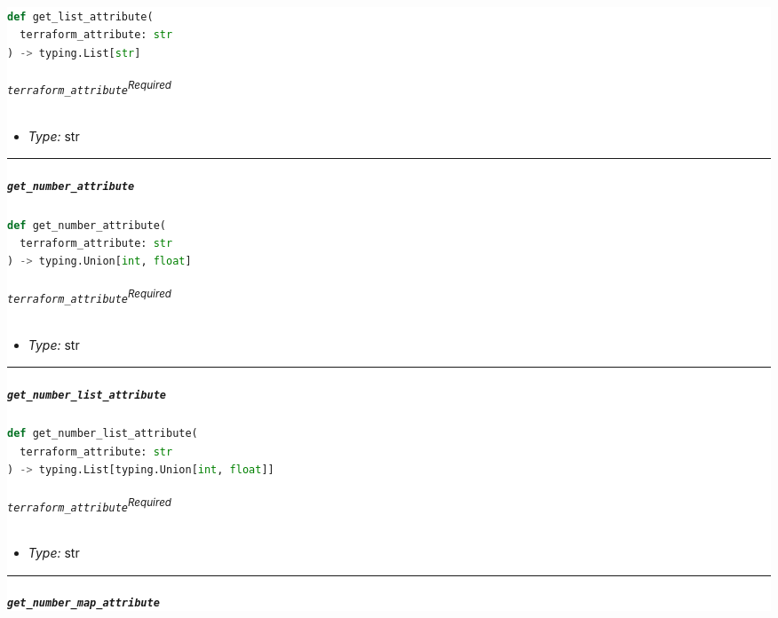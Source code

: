 ```python
def get_list_attribute(
  terraform_attribute: str
) -> typing.List[str]
```

###### `terraform_attribute`<sup>Required</sup> <a name="terraform_attribute" id="@cdktf/provider-upcloud.loadbalancerBackendTlsConfig.LoadbalancerBackendTlsConfig.getListAttribute.parameter.terraformAttribute"></a>

- *Type:* str

---

##### `get_number_attribute` <a name="get_number_attribute" id="@cdktf/provider-upcloud.loadbalancerBackendTlsConfig.LoadbalancerBackendTlsConfig.getNumberAttribute"></a>

```python
def get_number_attribute(
  terraform_attribute: str
) -> typing.Union[int, float]
```

###### `terraform_attribute`<sup>Required</sup> <a name="terraform_attribute" id="@cdktf/provider-upcloud.loadbalancerBackendTlsConfig.LoadbalancerBackendTlsConfig.getNumberAttribute.parameter.terraformAttribute"></a>

- *Type:* str

---

##### `get_number_list_attribute` <a name="get_number_list_attribute" id="@cdktf/provider-upcloud.loadbalancerBackendTlsConfig.LoadbalancerBackendTlsConfig.getNumberListAttribute"></a>

```python
def get_number_list_attribute(
  terraform_attribute: str
) -> typing.List[typing.Union[int, float]]
```

###### `terraform_attribute`<sup>Required</sup> <a name="terraform_attribute" id="@cdktf/provider-upcloud.loadbalancerBackendTlsConfig.LoadbalancerBackendTlsConfig.getNumberListAttribute.parameter.terraformAttribute"></a>

- *Type:* str

---

##### `get_number_map_attribute` <a name="get_number_map_attribute" id="@cdktf/provider-upcloud.loadbalancerBackendTlsConfig.LoadbalancerBackendTlsConfig.getNumberMapAttribute"></a>
